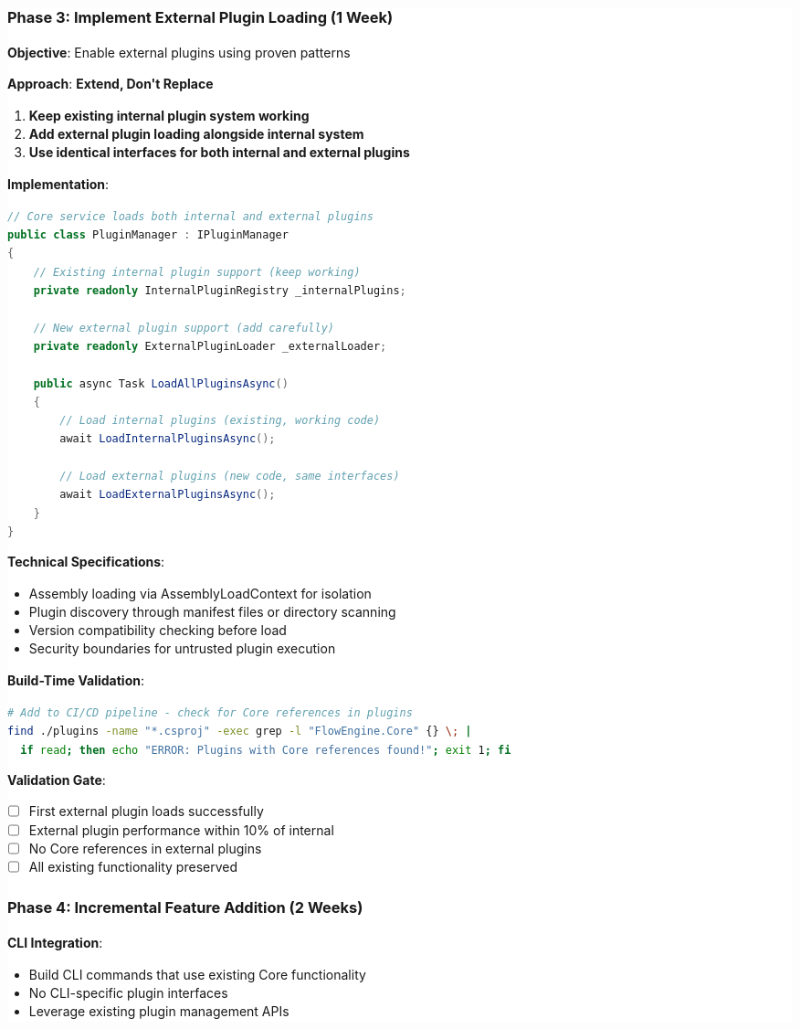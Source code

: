 ### Phase 3: Implement External Plugin Loading (1 Week)

**Objective**: Enable external plugins using proven patterns

**Approach**: **Extend, Don't Replace**
1. **Keep existing internal plugin system working**
2. **Add external plugin loading alongside internal system**
3. **Use identical interfaces for both internal and external plugins**

**Implementation**:
```csharp
// Core service loads both internal and external plugins
public class PluginManager : IPluginManager
{
    // Existing internal plugin support (keep working)
    private readonly InternalPluginRegistry _internalPlugins;
    
    // New external plugin support (add carefully)
    private readonly ExternalPluginLoader _externalLoader;
    
    public async Task LoadAllPluginsAsync()
    {
        // Load internal plugins (existing, working code)
        await LoadInternalPluginsAsync();
        
        // Load external plugins (new code, same interfaces)
        await LoadExternalPluginsAsync();
    }
}
```

**Technical Specifications**:
- Assembly loading via AssemblyLoadContext for isolation
- Plugin discovery through manifest files or directory scanning
- Version compatibility checking before load
- Security boundaries for untrusted plugin execution

**Build-Time Validation**:
```bash
# Add to CI/CD pipeline - check for Core references in plugins
find ./plugins -name "*.csproj" -exec grep -l "FlowEngine.Core" {} \; | 
  if read; then echo "ERROR: Plugins with Core references found!"; exit 1; fi
```

**Validation Gate**:
- [ ] First external plugin loads successfully
- [ ] External plugin performance within 10% of internal
- [ ] No Core references in external plugins
- [ ] All existing functionality preserved

### Phase 4: Incremental Feature Addition (2 Weeks)

**CLI Integration**:
- Build CLI commands that use existing Core functionality
- No CLI-specific plugin interfaces
- Leverage existing plugin management APIs
